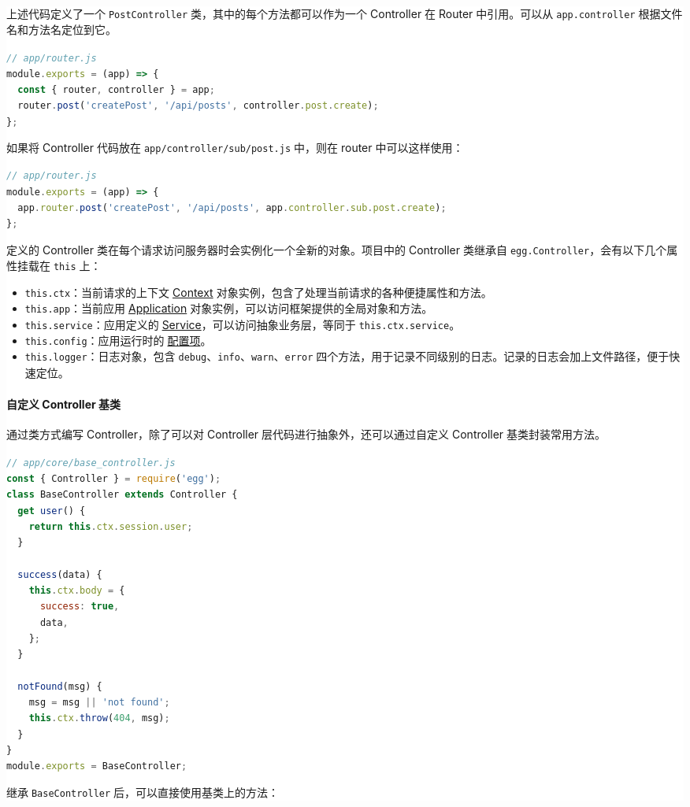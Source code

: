 上述代码定义了一个 `PostController` 类，其中的每个方法都可以作为一个 Controller 在 Router 中引用。可以从 `app.controller` 根据文件名和方法名定位到它。

```javascript
// app/router.js
module.exports = (app) => {
  const { router, controller } = app;
  router.post('createPost', '/api/posts', controller.post.create);
};
```

如果将 Controller 代码放在 `app/controller/sub/post.js` 中，则在 router 中可以这样使用：

```javascript
// app/router.js
module.exports = (app) => {
  app.router.post('createPost', '/api/posts', app.controller.sub.post.create);
};
```

定义的 Controller 类在每个请求访问服务器时会实例化一个全新的对象。项目中的 Controller 类继承自 `egg.Controller`，会有以下几个属性挂载在 `this` 上：

- `this.ctx`：当前请求的上下文 [Context](./extend.md#context) 对象实例，包含了处理当前请求的各种便捷属性和方法。
- `this.app`：当前应用 [Application](./extend.md#application) 对象实例，可以访问框架提供的全局对象和方法。
- `this.service`：应用定义的 [Service](./service.md)，可以访问抽象业务层，等同于 `this.ctx.service`。
- `this.config`：应用运行时的 [配置项](./config.md)。
- `this.logger`：日志对象，包含 `debug`、`info`、`warn`、`error` 四个方法，用于记录不同级别的日志。记录的日志会加上文件路径，便于快速定位。

#### 自定义 Controller 基类

通过类方式编写 Controller，除了可以对 Controller 层代码进行抽象外，还可以通过自定义 Controller 基类封装常用方法。

```javascript
// app/core/base_controller.js
const { Controller } = require('egg');
class BaseController extends Controller {
  get user() {
    return this.ctx.session.user;
  }

  success(data) {
    this.ctx.body = {
      success: true,
      data,
    };
  }

  notFound(msg) {
    msg = msg || 'not found';
    this.ctx.throw(404, msg);
  }
}
module.exports = BaseController;
```

继承 `BaseController` 后，可以直接使用基类上的方法：
